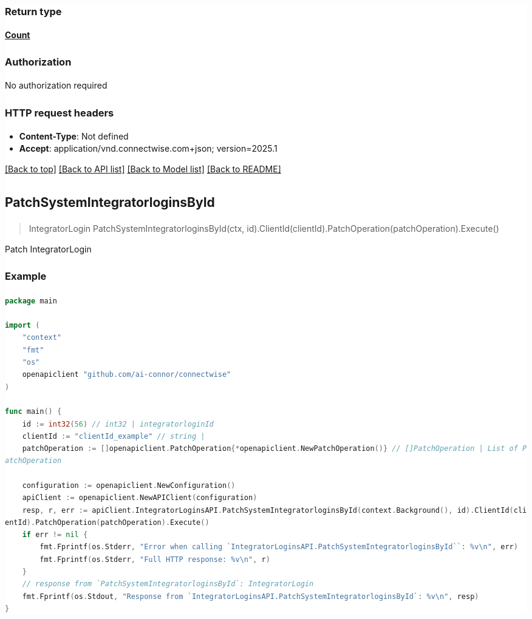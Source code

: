 ### Return type

[**Count**](Count.md)

### Authorization

No authorization required

### HTTP request headers

- **Content-Type**: Not defined
- **Accept**: application/vnd.connectwise.com+json; version=2025.1

[[Back to top]](#) [[Back to API list]](../README.md#documentation-for-api-endpoints)
[[Back to Model list]](../README.md#documentation-for-models)
[[Back to README]](../README.md)


## PatchSystemIntegratorloginsById

> IntegratorLogin PatchSystemIntegratorloginsById(ctx, id).ClientId(clientId).PatchOperation(patchOperation).Execute()

Patch IntegratorLogin

### Example

```go
package main

import (
	"context"
	"fmt"
	"os"
	openapiclient "github.com/ai-connor/connectwise"
)

func main() {
	id := int32(56) // int32 | integratorloginId
	clientId := "clientId_example" // string | 
	patchOperation := []openapiclient.PatchOperation{*openapiclient.NewPatchOperation()} // []PatchOperation | List of PatchOperation

	configuration := openapiclient.NewConfiguration()
	apiClient := openapiclient.NewAPIClient(configuration)
	resp, r, err := apiClient.IntegratorLoginsAPI.PatchSystemIntegratorloginsById(context.Background(), id).ClientId(clientId).PatchOperation(patchOperation).Execute()
	if err != nil {
		fmt.Fprintf(os.Stderr, "Error when calling `IntegratorLoginsAPI.PatchSystemIntegratorloginsById``: %v\n", err)
		fmt.Fprintf(os.Stderr, "Full HTTP response: %v\n", r)
	}
	// response from `PatchSystemIntegratorloginsById`: IntegratorLogin
	fmt.Fprintf(os.Stdout, "Response from `IntegratorLoginsAPI.PatchSystemIntegratorloginsById`: %v\n", resp)
}
```
